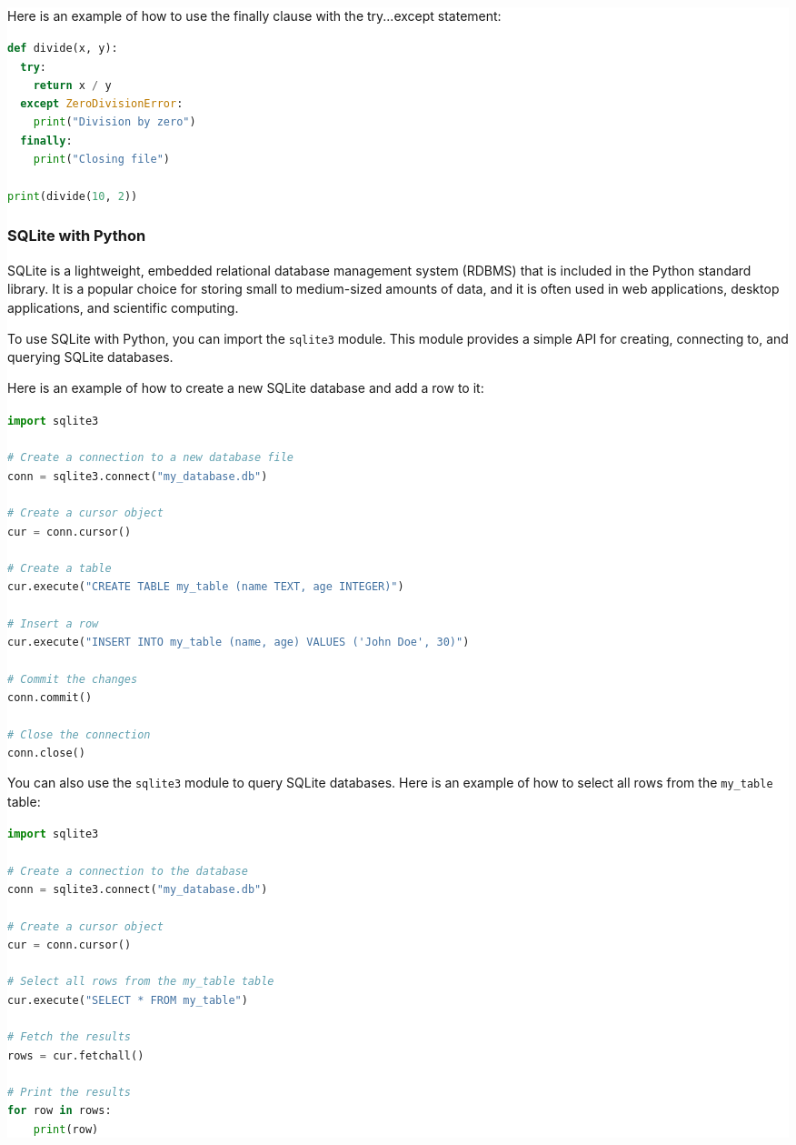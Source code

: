 Here is an example of how to use the finally clause with the try...except statement:
```py
def divide(x, y):
  try:
    return x / y
  except ZeroDivisionError:
    print("Division by zero")
  finally:
    print("Closing file")

print(divide(10, 2))
```
### SQLite with Python

SQLite is a lightweight, embedded relational database management system (RDBMS) that is included in the Python standard library. It is a popular choice for storing small to medium-sized amounts of data, and it is often used in web applications, desktop applications, and scientific computing.

To use SQLite with Python, you can import the `sqlite3` module. This module provides a simple API for creating, connecting to, and querying SQLite databases.

Here is an example of how to create a new SQLite database and add a row to it:

```py
import sqlite3

# Create a connection to a new database file
conn = sqlite3.connect("my_database.db")

# Create a cursor object
cur = conn.cursor()

# Create a table
cur.execute("CREATE TABLE my_table (name TEXT, age INTEGER)")

# Insert a row
cur.execute("INSERT INTO my_table (name, age) VALUES ('John Doe', 30)")

# Commit the changes
conn.commit()

# Close the connection
conn.close()
```

You can also use the `sqlite3` module to query SQLite databases. Here is an example of how to select all rows from the `my_table` table:


```py
import sqlite3

# Create a connection to the database
conn = sqlite3.connect("my_database.db")

# Create a cursor object
cur = conn.cursor()

# Select all rows from the my_table table
cur.execute("SELECT * FROM my_table")

# Fetch the results
rows = cur.fetchall()

# Print the results
for row in rows:
    print(row)
```